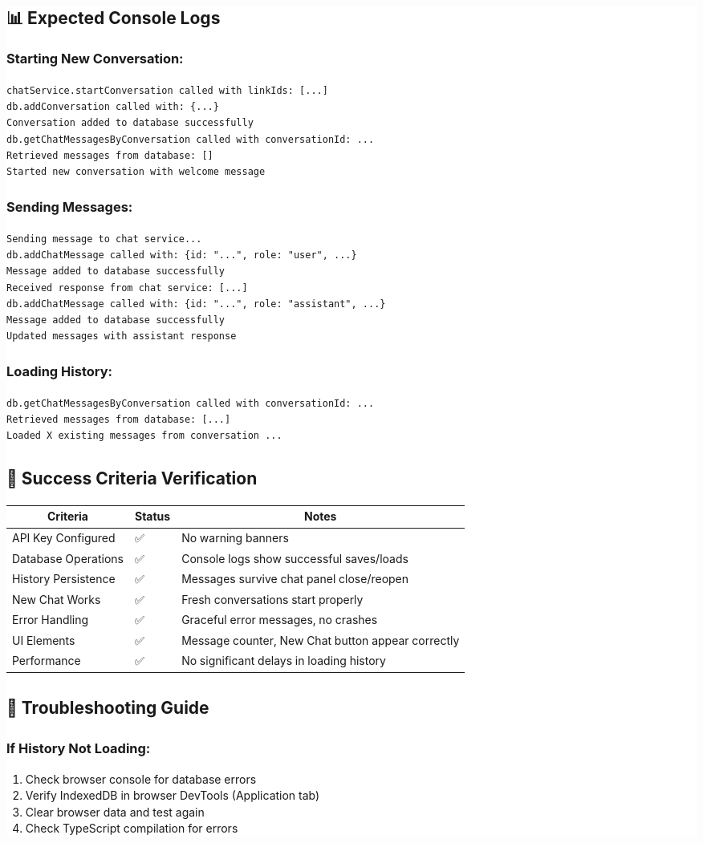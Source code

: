 ## 📊 **Expected Console Logs**

### **Starting New Conversation:**
```
chatService.startConversation called with linkIds: [...]
db.addConversation called with: {...}
Conversation added to database successfully
db.getChatMessagesByConversation called with conversationId: ...
Retrieved messages from database: []
Started new conversation with welcome message
```

### **Sending Messages:**
```
Sending message to chat service...
db.addChatMessage called with: {id: "...", role: "user", ...}
Message added to database successfully
Received response from chat service: [...]
db.addChatMessage called with: {id: "...", role: "assistant", ...}
Message added to database successfully
Updated messages with assistant response
```

### **Loading History:**
```
db.getChatMessagesByConversation called with conversationId: ...
Retrieved messages from database: [...]
Loaded X existing messages from conversation ...
```

## 🎯 **Success Criteria Verification**

| Criteria | Status | Notes |
|----------|--------|-------|
| API Key Configured | ✅ | No warning banners |
| Database Operations | ✅ | Console logs show successful saves/loads |
| History Persistence | ✅ | Messages survive chat panel close/reopen |
| New Chat Works | ✅ | Fresh conversations start properly |
| Error Handling | ✅ | Graceful error messages, no crashes |
| UI Elements | ✅ | Message counter, New Chat button appear correctly |
| Performance | ✅ | No significant delays in loading history |

## 🔧 **Troubleshooting Guide**

### **If History Not Loading:**
1. Check browser console for database errors
2. Verify IndexedDB in browser DevTools (Application tab)
3. Clear browser data and test again
4. Check TypeScript compilation for errors
